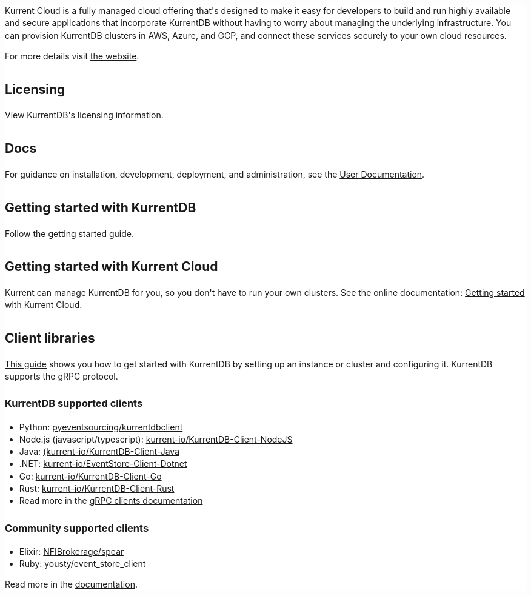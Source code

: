  Kurrent Cloud is a fully managed cloud offering that's designed to make it easy for developers to build and run highly available and secure applications that incorporate KurrentDB without having to worry about managing the underlying infrastructure. You can provision KurrentDB clusters in AWS, Azure, and GCP, and connect these services securely to your own cloud resources.

For more details visit [the website](https://kurrent.io/kurrent-cloud).

## Licensing

View [KurrentDB's licensing information](https://github.com/kurrent-io/KurrentDB/blob/master/LICENSE.md).

## Docs

For guidance on installation, development, deployment, and administration, see the [User Documentation](https://docs.kurrent.io/).

## Getting started with KurrentDB

Follow the [getting started guide](https://docs.kurrent.io/latest.html).

## Getting started with Kurrent Cloud

Kurrent can manage KurrentDB for you, so you don't have to run your own clusters.
See the online documentation: [Getting started with Kurrent Cloud](https://docs.kurrent.io/cloud/).

## Client libraries

[This guide](https://docs.kurrent.io/clients/grpc/getting-started.html) shows you how to get started with KurrentDB by setting up an instance or cluster and configuring it.
KurrentDB supports the gRPC protocol.

### KurrentDB supported clients

- Python: [pyeventsourcing/kurrentdbclient](https://pypi.org/project/kurrentdbclient/)
- Node.js (javascript/typescript): [kurrent-io/KurrentDB-Client-NodeJS](https://github.com/kurrent-io/KurrentDB-Client-NodeJS)
- Java: [(kurrent-io/KurrentDB-Client-Java](https://github.com/kurrent-io/KurrentDB-Client-Java)
- .NET: [kurrent-io/EventStore-Client-Dotnet](https://github.com/kurrent-io/EventStore-Client-Dotnet)
- Go: [kurrent-io/KurrentDB-Client-Go](https://github.com/kurrent-io/KurrentDB-Client-Go)
- Rust: [kurrent-io/KurrentDB-Client-Rust](https://github.com/kurrent-io/KurrentDB-Client-Rust)
- Read more in the [gRPC clients documentation](https://docs.kurrent.io/clients/grpc)

### Community supported clients

- Elixir: [NFIBrokerage/spear](https://github.com/NFIBrokerage/spear)
- Ruby: [yousty/event_store_client](https://github.com/yousty/event_store_client)

Read more in the [documentation](https://docs.kurrent.io/server/latest/quick-start/#protocols-clients-and-sdks).
